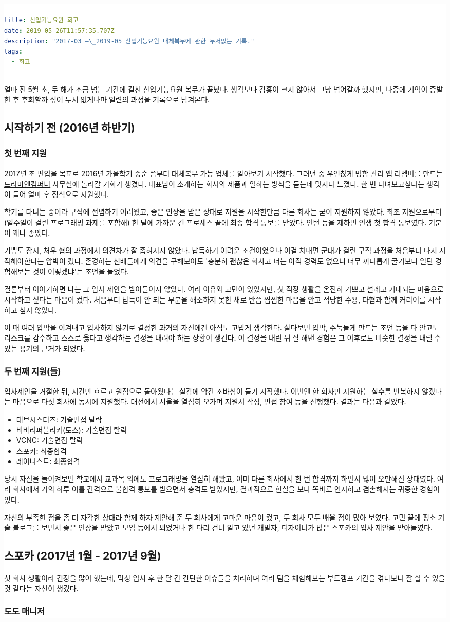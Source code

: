 ```yaml
---
title: 산업기능요원 회고
date: 2019-05-26T11:57:35.707Z
description: "2017-03 –\_2019-05 산업기능요원 대체복무에 관한 두서없는 기록."
tags:
  - 회고
---
```


얼마 전 5월 초, 두 해가 조금 넘는 기간에 걸친 산업기능요원 복무가 끝났다. 생각보다 감흥이 크지 않아서 그냥 넘어갈까 했지만, 나중에 기억이 증발한 후 후회할까 싶어 두서 없게나마 일련의 과정을 기록으로 남겨본다.

## 시작하기 전 (2016년 하반기)

### 첫 번째 지원

2017년 초 편입을 목표로 2016년 가을학기 중순 쯤부터 대체복무 가능 업체를 알아보기 시작했다. 그러던 중 우연찮게 명함 관리 앱 [리멤버](https://rememberapp.co.kr/home)를 만드는 [드라마앤컴퍼니](http://dramancompany.com/) 사무실에 놀러갈 기회가 생겼다. 대표님이 소개하는 회사의 제품과 일하는 방식을 듣는데 멋지다 느꼈다. 한 번 다녀보고싶다는 생각이 들어 얼마 후 정식으로 지원했다.

학기를 다니는 중이라 구직에 전념하기 어려웠고, 좋은 인상을 받은 상태로 지원을 시작한만큼 다른 회사는 굳이 지원하지 않았다. 최초 지원으로부터 (일주일이 걸린 프로그래밍 과제를 포함해) 한 달에 가까운 긴 프로세스 끝에 최종 합격 통보를 받았다. 인턴 등을 제하면 인생 첫 합격 통보였다. 기분이 꽤나 좋았다.

기쁨도 잠시, 처우 협의 과정에서 의견차가 잘 좁혀지지 않았다. 납득하기 어려운 조건이었으나 이걸 쳐내면 군대가 걸린 구직 과정을 처음부터 다시 시작해야한다는 압박이 컸다. 존경하는 선배들에게 의견을 구해보아도 '충분히 괜찮은 회사고 너는 아직 경력도 없으니 너무 까다롭게 굴기보다 일단 경험해보는 것이 어떻겠냐'는 조언을 들었다.

결론부터 이야기하면 나는 그 입사 제안을 받아들이지 않았다. 여러 이유와 고민이 있었지만, 첫 직장 생활을 온전히 기쁘고 설레고 기대되는 마음으로 시작하고 싶다는 마음이 컸다. 처음부터 납득이 안 되는 부분을 해소하지 못한 채로 반쯤 찜찜한 마음을 안고 적당한 수용, 타협과 함께 커리어를 시작하고 싶지 않았다.

이 때 여러 압박을 이겨내고 입사하지 않기로 결정한 과거의 자신에겐 아직도 고맙게 생각한다. 살다보면 압박, 주눅들게 만드는 조언 등을 다 안고도 리스크를 감수하고 스스로 옳다고 생각하는 결정을 내려야 하는 상황이 생긴다. 이 결정을 내린 뒤 잘 해낸 경험은 그 이후로도 비슷한 결정을 내릴 수 있는 용기의 근거가 되었다.

### 두 번째 지원(들)

입사제안을 거절한 뒤, 시간만 흐르고 원점으로 돌아왔다는 실감에 약간 조바심이 들기 시작했다. 이번엔 한 회사만 지원하는 실수를 반복하지 않겠다는 마음으로 다섯 회사에 동시에 지원했다. 대전에서 서울을 열심히 오가며 지원서 작성, 면접 참여 등을 진행했다. 결과는 다음과 같았다.

- 데브시스터즈: 기술면접 탈락
- 비바리퍼블리카(토스): 기술면접 탈락
- VCNC: 기술면접 탈락
- 스포카: 최종합격
- 레이니스트: 최종합격

당시 자신을 돌이켜보면 학교에서 교과목 외에도 프로그래밍을 열심히 해왔고, 이미 다른 회사에서 한 번 합격까지 하면서 많이 오만해진 상태였다. 여러 회사에서 거의 하루 이틀 간격으로 불합격 통보를 받으면서 충격도 받았지만, 결과적으로 현실을 보다 똑바로 인지하고 겸손해지는 귀중한 경험이었다.

자신의 부족한 점을 좀 더 자각한 상태라 함께 하자 제안해 준 두 회사에게 고마운 마음이 컸고, 두 회사 모두 배울 점이 많아 보였다. 고민 끝에 평소 기술 블로그를 보면서 좋은 인상을 받았고 모임 등에서 뵈었거나 한 다리 건너 알고 있던 개발자, 디자이너가 많은 스포카의 입사 제안을 받아들였다.

## 스포카 (2017년 1월 - 2017년 9월)

첫 회사 생활이라 긴장을 많이 했는데, 막상 입사 후 한 달 간 간단한 이슈들을 처리하며 여러 팀을 체험해보는 부트캠프 기간을 겪다보니 잘 할 수 있을 것 같다는 자신이 생겼다.

### 도도 매니저
